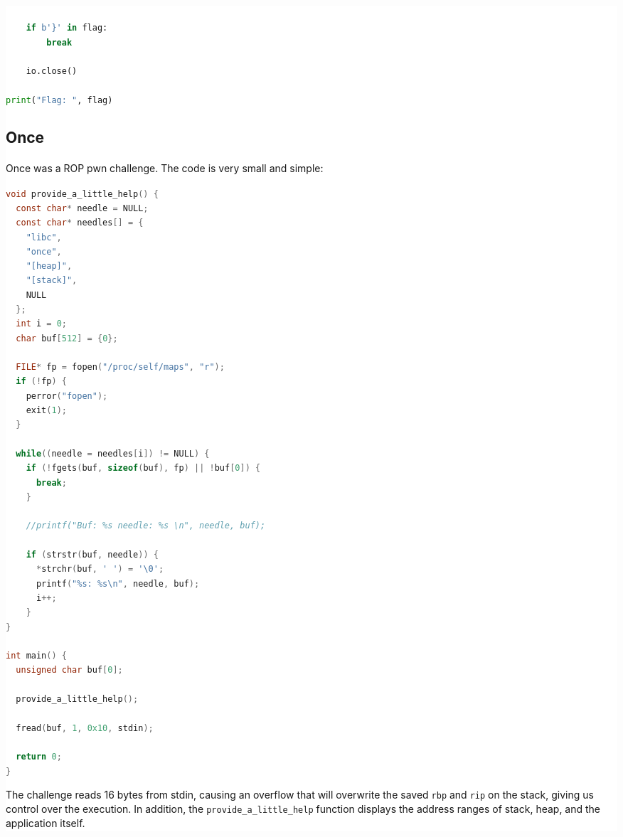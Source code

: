 ```python

    if b'}' in flag:
        break

    io.close()

print("Flag: ", flag)
```

<h2 id="once-sec">Once</h2>

Once was a ROP pwn challenge. The code is very small and simple:
```c
void provide_a_little_help() {
  const char* needle = NULL;
  const char* needles[] = {
    "libc",
    "once",
    "[heap]",
    "[stack]",
    NULL
  };
  int i = 0;
  char buf[512] = {0};

  FILE* fp = fopen("/proc/self/maps", "r");
  if (!fp) {
    perror("fopen");
    exit(1);
  }

  while((needle = needles[i]) != NULL) {
    if (!fgets(buf, sizeof(buf), fp) || !buf[0]) {
      break;
    }

    //printf("Buf: %s needle: %s \n", needle, buf);

    if (strstr(buf, needle)) {
      *strchr(buf, ' ') = '\0';
      printf("%s: %s\n", needle, buf);
      i++;
    }
}

int main() {
  unsigned char buf[0];

  provide_a_little_help();

  fread(buf, 1, 0x10, stdin);

  return 0;
}
```
The challenge reads 16 bytes from stdin, causing an overflow that will overwrite the saved `rbp` and `rip` on the stack, giving us control over the execution. In addition, the `provide_a_little_help` function displays the address ranges of stack, heap, and the application itself.
